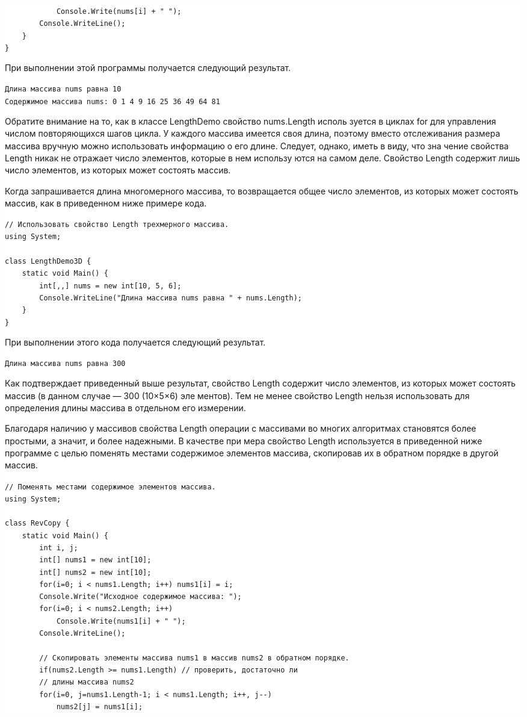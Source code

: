 ```
            Console.Write(nums[i] + " ");
        Console.WriteLine();
    }
}
```
При выполнении этой программы получается следующий результат.
```
Длина массива nums равна 10
Содержимое массива nums: 0 1 4 9 16 25 36 49 64 81
```
Обратите внимание на то, как в классе LengthDemo свойство nums.Length исполь­
зуется в циклах for для управления числом повторяющихся шагов цикла. У каждого
массива имеется своя длина, поэтому вместо отслеживания размера массива вручную
можно использовать информацию о его длине. Следует, однако, иметь в виду, что зна­
чение свойства Length никак не отражает число элементов, которые в нем использу­
ются на самом деле. Свойство Length содержит лишь число элементов, из которых
может состоять массив.

Когда запрашивается длина многомерного массива, то возвращается общее число
элементов, из которых может состоять массив, как в приведенном ниже примере кода.
```
// Использовать свойство Length трехмерного массива.
using System;

class LengthDemo3D {
    static void Main() {
        int[,,] nums = new int[10, 5, 6];
        Console.WriteLine("Длина массива nums равна " + nums.Length);
    }
}
```
При выполнении этого кода получается следующий результат.
```
Длина массива nums равна 300
```
Как подтверждает приведенный выше результат, свойство Length содержит число
элементов, из которых может состоять массив (в данном случае — 300 (10×5×6) эле­
ментов). Тем не менее свойство Length нельзя использовать для определения длины
массива в отдельном его измерении.

Благодаря наличию у массивов свойства Length операции с массивами во многих
алгоритмах становятся более простыми, а значит, и более надежными. В качестве при­
мера свойство Length используется в приведенной ниже программе с целью поменять
местами содержимое элементов массива, скопировав их в обратном порядке в другой
массив.
```
// Поменять местами содержимое элементов массива.
using System;

class RevCopy {
    static void Main() {
        int i, j;
        int[] nums1 = new int[10];
        int[] nums2 = new int[10];
        for(i=0; i < nums1.Length; i++) nums1[i] = i;
        Console.Write("Исходное содержимое массива: ");
        for(i=0; i < nums2.Length; i++)
            Console.Write(nums1[i] + " ");
        Console.WriteLine();

        // Скопировать элементы массива nums1 в массив nums2 в обратном порядке.
        if(nums2.Length >= nums1.Length) // проверить, достаточно ли
        // длины массива nums2
        for(i=0, j=nums1.Length-1; i < nums1.Length; i++, j--)
            nums2[j] = nums1[i];
```